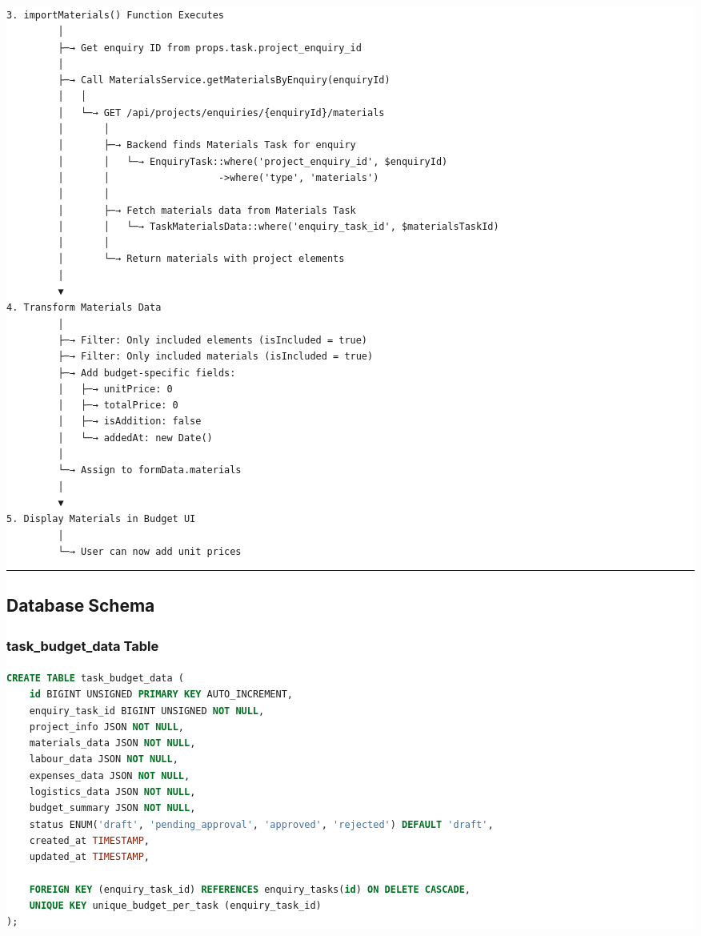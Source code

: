 ```
3. importMaterials() Function Executes
         │
         ├─→ Get enquiry ID from props.task.project_enquiry_id
         │
         ├─→ Call MaterialsService.getMaterialsByEnquiry(enquiryId)
         │   │
         │   └─→ GET /api/projects/enquiries/{enquiryId}/materials
         │       │
         │       ├─→ Backend finds Materials Task for enquiry
         │       │   └─→ EnquiryTask::where('project_enquiry_id', $enquiryId)
         │       │                   ->where('type', 'materials')
         │       │
         │       ├─→ Fetch materials data from Materials Task
         │       │   └─→ TaskMaterialsData::where('enquiry_task_id', $materialsTaskId)
         │       │
         │       └─→ Return materials with project elements
         │
         ▼
4. Transform Materials Data
         │
         ├─→ Filter: Only included elements (isIncluded = true)
         ├─→ Filter: Only included materials (isIncluded = true)
         ├─→ Add budget-specific fields:
         │   ├─→ unitPrice: 0
         │   ├─→ totalPrice: 0
         │   ├─→ isAddition: false
         │   └─→ addedAt: new Date()
         │
         └─→ Assign to formData.materials
         │
         ▼
5. Display Materials in Budget UI
         │
         └─→ User can now add unit prices
```

---

## Database Schema

### task_budget_data Table

```sql
CREATE TABLE task_budget_data (
    id BIGINT UNSIGNED PRIMARY KEY AUTO_INCREMENT,
    enquiry_task_id BIGINT UNSIGNED NOT NULL,
    project_info JSON NOT NULL,
    materials_data JSON NOT NULL,
    labour_data JSON NOT NULL,
    expenses_data JSON NOT NULL,
    logistics_data JSON NOT NULL,
    budget_summary JSON NOT NULL,
    status ENUM('draft', 'pending_approval', 'approved', 'rejected') DEFAULT 'draft',
    created_at TIMESTAMP,
    updated_at TIMESTAMP,
    
    FOREIGN KEY (enquiry_task_id) REFERENCES enquiry_tasks(id) ON DELETE CASCADE,
    UNIQUE KEY unique_budget_per_task (enquiry_task_id)
);
```
